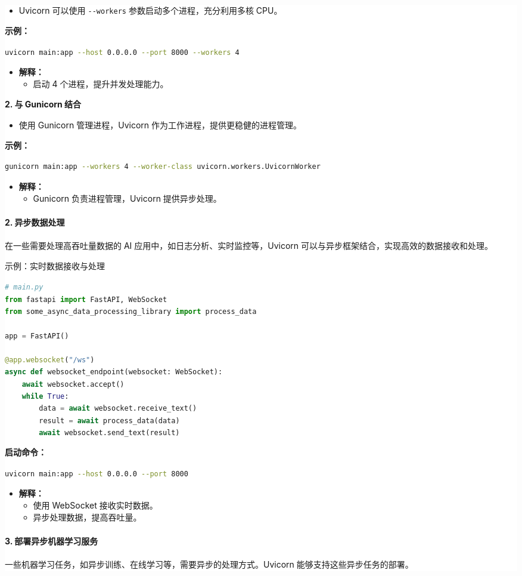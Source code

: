 - Uvicorn 可以使用 `--workers` 参数启动多个进程，充分利用多核 CPU。

**示例：**

```bash
uvicorn main:app --host 0.0.0.0 --port 8000 --workers 4
```

- **解释：**
  - 启动 4 个进程，提升并发处理能力。

**2. 与 Gunicorn 结合**

- 使用 Gunicorn 管理进程，Uvicorn 作为工作进程，提供更稳健的进程管理。

**示例：**

```bash
gunicorn main:app --workers 4 --worker-class uvicorn.workers.UvicornWorker
```

- **解释：**
  - Gunicorn 负责进程管理，Uvicorn 提供异步处理。

#### 2. 异步数据处理

在一些需要处理高吞吐量数据的 AI 应用中，如日志分析、实时监控等，Uvicorn 可以与异步框架结合，实现高效的数据接收和处理。

示例：实时数据接收与处理

```python
# main.py
from fastapi import FastAPI, WebSocket
from some_async_data_processing_library import process_data

app = FastAPI()

@app.websocket("/ws")
async def websocket_endpoint(websocket: WebSocket):
    await websocket.accept()
    while True:
        data = await websocket.receive_text()
        result = await process_data(data)
        await websocket.send_text(result)
```

**启动命令：**

```bash
uvicorn main:app --host 0.0.0.0 --port 8000
```

- **解释：**
  - 使用 WebSocket 接收实时数据。
  - 异步处理数据，提高吞吐量。

#### 3. 部署异步机器学习服务

一些机器学习任务，如异步训练、在线学习等，需要异步的处理方式。Uvicorn 能够支持这些异步任务的部署。
